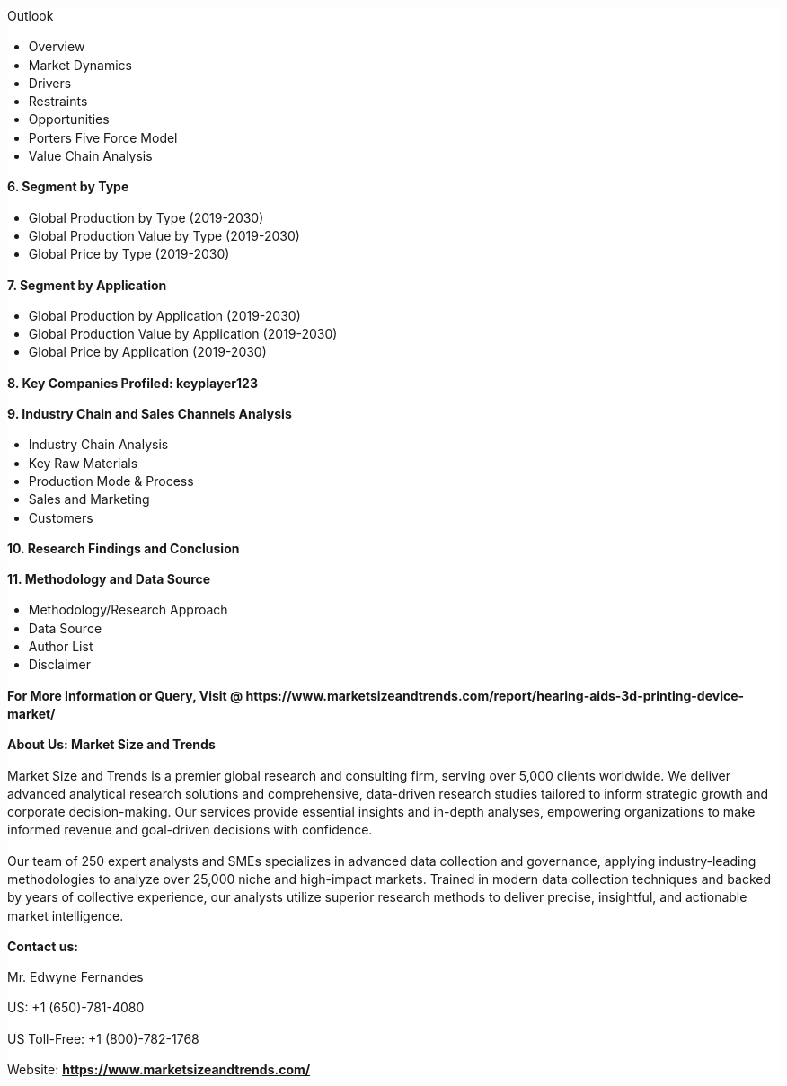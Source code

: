 Outlook</strong></p><ul><li>Overview</li><li>Market Dynamics</li><li>Drivers</li><li>Restraints</li><li>Opportunities</li><li>Porters Five Force Model</li><li>Value Chain Analysis&nbsp;</li></ul><p><strong>6. Segment by Type</strong></p><ul><li>Global Production by Type (2019-2030)</li><li>Global Production Value by Type (2019-2030)</li><li>Global Price by Type (2019-2030)</li></ul><p><strong>7. Segment by Application</strong></p><ul><li>Global Production by Application (2019-2030)</li><li>Global Production Value by Application (2019-2030)</li><li>Global Price by Application (2019-2030)</li></ul><p><strong>8. Key Companies Profiled: keyplayer123</strong></p><p><strong>9. Industry Chain and Sales Channels Analysis</strong></p><ul><li>Industry Chain Analysis</li><li>Key Raw Materials</li><li>Production Mode &amp; Process</li><li>Sales and Marketing</li><li>Customers</li></ul><p><strong>10. Research Findings and Conclusion</strong></p><p><strong>11. Methodology and Data Source</strong></p><ul><li>Methodology/Research Approach</li><li>Data Source</li><li>Author List</li><li>Disclaimer</li></ul></p><p><strong>For More Information or Query, Visit @ <a href="https://www.marketsizeandtrends.com/report/hearing-aids-3d-printing-device-market/">https://www.marketsizeandtrends.com/report/hearing-aids-3d-printing-device-market/</a></strong></p><p><strong>About Us: Market Size and Trends</strong></p><p>Market Size and Trends is a premier global research and consulting firm, serving over 5,000 clients worldwide. We deliver advanced analytical research solutions and comprehensive, data-driven research studies tailored to inform strategic growth and corporate decision-making. Our services provide essential insights and in-depth analyses, empowering organizations to make informed revenue and goal-driven decisions with confidence.</p><p>Our team of 250 expert analysts and SMEs specializes in advanced data collection and governance, applying industry-leading methodologies to analyze over 25,000 niche and high-impact markets. Trained in modern data collection techniques and backed by years of collective experience, our analysts utilize superior research methods to deliver precise, insightful, and actionable market intelligence.</p><p><strong>Contact us:</strong></p><p>Mr. Edwyne Fernandes</p><p>US: +1 (650)-781-4080</p><p>US Toll-Free: +1 (800)-782-1768</p><p>Website: <strong><a href="https://www.marketsizeandtrends.com/">https://www.marketsizeandtrends.com/</a></strong></p>
